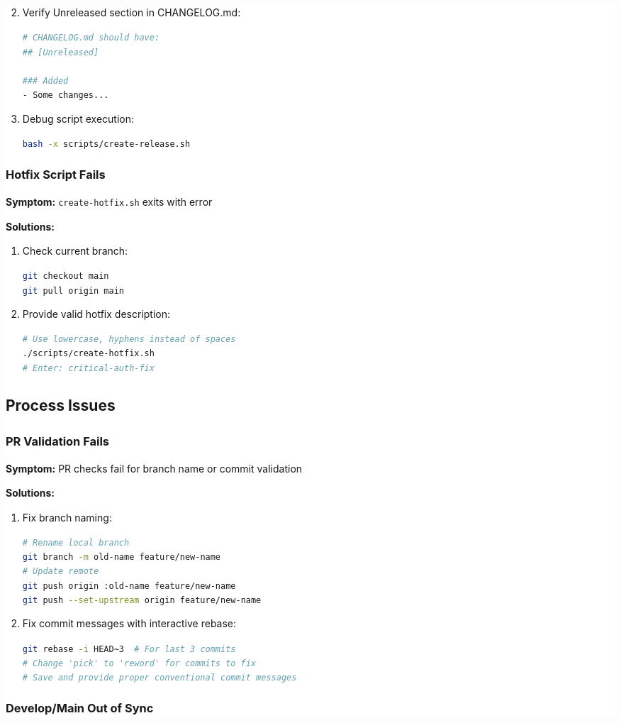 2. Verify Unreleased section in CHANGELOG.md:
   ```bash
   # CHANGELOG.md should have:
   ## [Unreleased]
   
   ### Added
   - Some changes...
   ```

3. Debug script execution:
   ```bash
   bash -x scripts/create-release.sh
   ```

### Hotfix Script Fails

**Symptom:** `create-hotfix.sh` exits with error

**Solutions:**
1. Check current branch:
   ```bash
   git checkout main
   git pull origin main
   ```

2. Provide valid hotfix description:
   ```bash
   # Use lowercase, hyphens instead of spaces
   ./scripts/create-hotfix.sh
   # Enter: critical-auth-fix
   ```

## Process Issues

### PR Validation Fails

**Symptom:** PR checks fail for branch name or commit validation

**Solutions:**
1. Fix branch naming:
   ```bash
   # Rename local branch
   git branch -m old-name feature/new-name
   # Update remote
   git push origin :old-name feature/new-name
   git push --set-upstream origin feature/new-name
   ```

2. Fix commit messages with interactive rebase:
   ```bash
   git rebase -i HEAD~3  # For last 3 commits
   # Change 'pick' to 'reword' for commits to fix
   # Save and provide proper conventional commit messages
   ```

### Develop/Main Out of Sync
